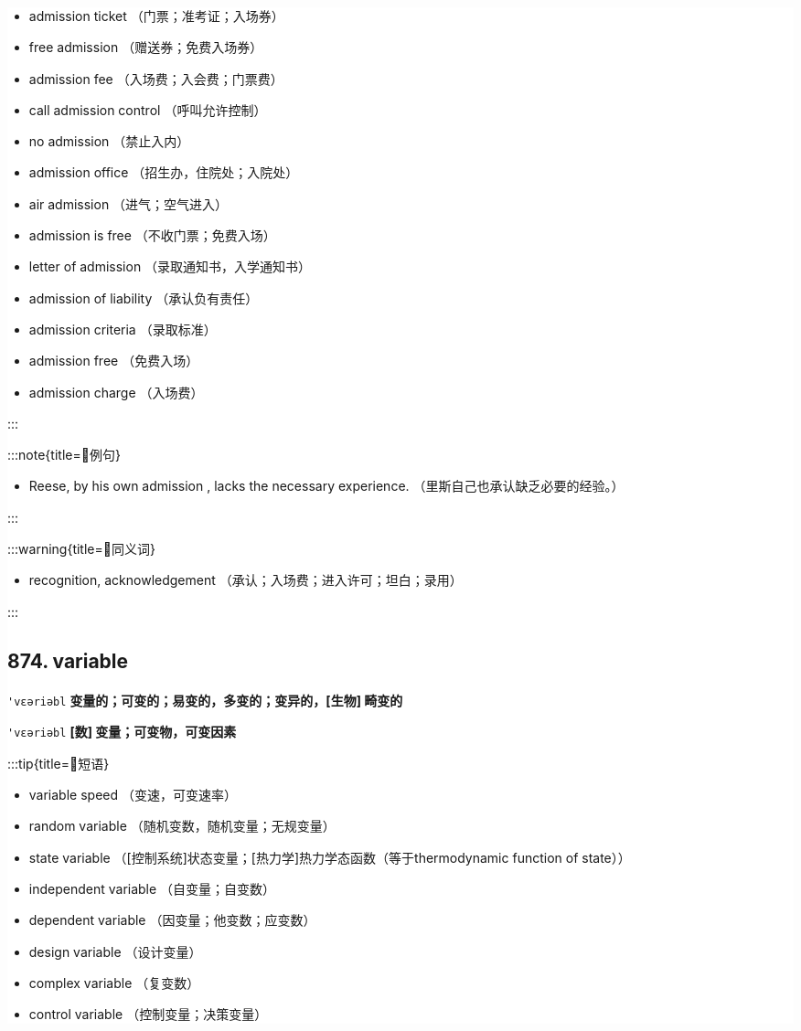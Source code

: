 - admission ticket （门票；准考证；入场券）

- free admission （赠送券；免费入场券）

- admission fee （入场费；入会费；门票费）

- call admission control （呼叫允许控制）

- no admission （禁止入内）

- admission office （招生办，住院处；入院处）

- air admission （进气；空气进入）

- admission is free （不收门票；免费入场）

- letter of admission （录取通知书，入学通知书）

- admission of liability （承认负有责任）

- admission criteria （录取标准）

- admission free （免费入场）

- admission charge （入场费）

:::

:::note{title=🎤例句}

- Reese, by his own admission , lacks the necessary experience. （里斯自己也承认缺乏必要的经验。）

:::

:::warning{title=🤔同义词}

- recognition, acknowledgement （承认；入场费；进入许可；坦白；录用）

:::


## 874. variable

`'vεəriəbl`  **变量的；可变的；易变的，多变的；变异的，[生物] 畸变的**

`'vεəriəbl`  **[数] 变量；可变物，可变因素**

:::tip{title=🤩短语}

- variable speed （变速，可变速率）

- random variable （随机变数，随机变量；无规变量）

- state variable （[控制系统]状态变量；[热力学]热力学态函数（等于thermodynamic function of state））

- independent variable （自变量；自变数）

- dependent variable （因变量；他变数；应变数）

- design variable （设计变量）

- complex variable （复变数）

- control variable （控制变量；决策变量）
